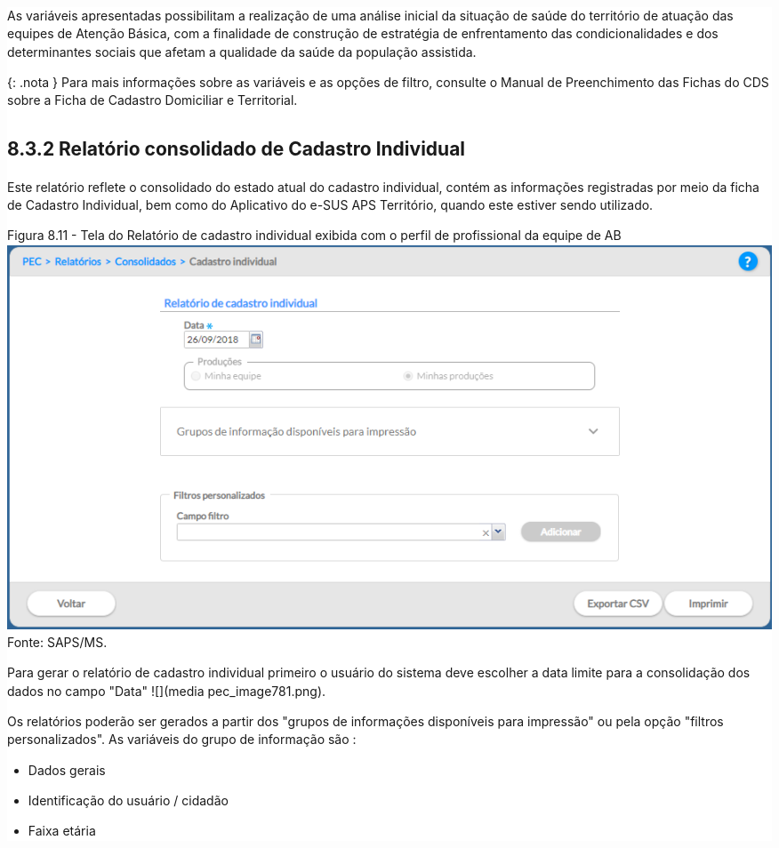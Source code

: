 As variáveis apresentadas possibilitam a realização de uma análise inicial da situação de saúde do território de atuação das equipes de Atenção Básica, com a finalidade de construção de estratégia de enfrentamento das condicionalidades e dos determinantes sociais que afetam a qualidade da saúde da população assistida.

{: .nota }
Para mais informações sobre as variáveis e as opções de filtro, consulte o Manual de Preenchimento das Fichas do CDS sobre a Ficha de Cadastro Domiciliar e Territorial.

## 8.3.2 Relatório consolidado de Cadastro Individual

Este relatório reflete o consolidado do estado atual do cadastro individual, contém as informações registradas por meio da ficha de Cadastro Individual, bem como do Aplicativo do e-SUS APS Território, quando este estiver sendo utilizado.

Figura 8.11 - Tela do Relatório de cadastro individual exibida com o perfil de profissional da equipe de AB
![](media/pec_image783.png)
Fonte: SAPS/MS.

Para gerar o relatório de cadastro individual primeiro o usuário do sistema deve escolher a data limite para a consolidação dos dados no campo "Data" ![](media pec_image781.png).

Os relatórios poderão ser gerados a partir dos "grupos de informações disponíveis para impressão" ou pela opção "filtros personalizados". As variáveis do grupo de informação são :

- Dados gerais

- Identificação do usuário / cidadão

- Faixa etária
